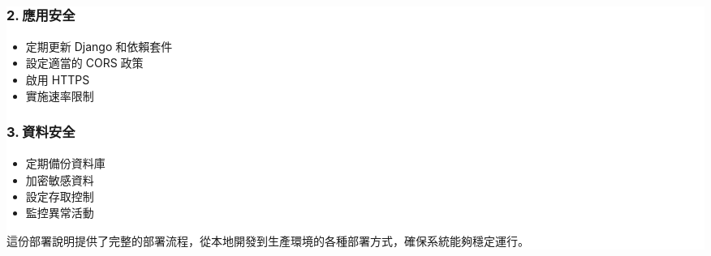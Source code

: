 ### 2. 應用安全
- 定期更新 Django 和依賴套件
- 設定適當的 CORS 政策
- 啟用 HTTPS
- 實施速率限制

### 3. 資料安全
- 定期備份資料庫
- 加密敏感資料
- 設定存取控制
- 監控異常活動

這份部署說明提供了完整的部署流程，從本地開發到生產環境的各種部署方式，確保系統能夠穩定運行。
